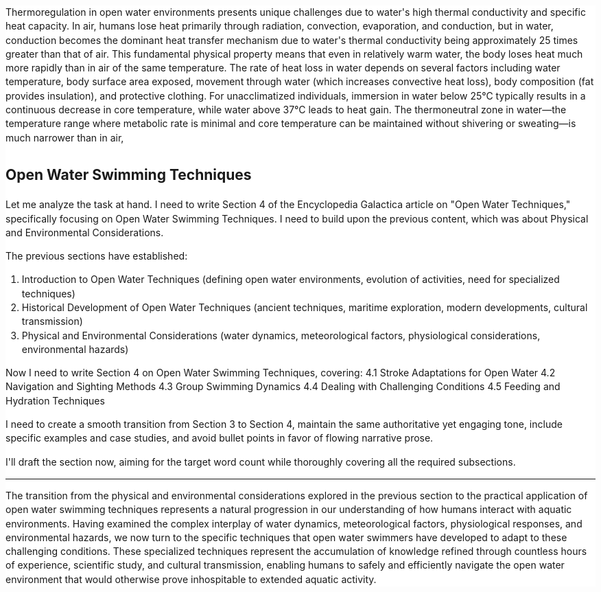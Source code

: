 Thermoregulation in open water environments presents unique challenges due to water's high thermal conductivity and specific heat capacity. In air, humans lose heat primarily through radiation, convection, evaporation, and conduction, but in water, conduction becomes the dominant heat transfer mechanism due to water's thermal conductivity being approximately 25 times greater than that of air. This fundamental physical property means that even in relatively warm water, the body loses heat much more rapidly than in air of the same temperature. The rate of heat loss in water depends on several factors including water temperature, body surface area exposed, movement through water (which increases convective heat loss), body composition (fat provides insulation), and protective clothing. For unacclimatized individuals, immersion in water below 25°C typically results in a continuous decrease in core temperature, while water above 37°C leads to heat gain. The thermoneutral zone in water—the temperature range where metabolic rate is minimal and core temperature can be maintained without shivering or sweating—is much narrower than in air,

## Open Water Swimming Techniques

<think>Let me analyze the task at hand. I need to write Section 4 of the Encyclopedia Galactica article on "Open Water Techniques," specifically focusing on Open Water Swimming Techniques. I need to build upon the previous content, which was about Physical and Environmental Considerations.

The previous sections have established:
1. Introduction to Open Water Techniques (defining open water environments, evolution of activities, need for specialized techniques)
2. Historical Development of Open Water Techniques (ancient techniques, maritime exploration, modern developments, cultural transmission)
3. Physical and Environmental Considerations (water dynamics, meteorological factors, physiological considerations, environmental hazards)

Now I need to write Section 4 on Open Water Swimming Techniques, covering:
4.1 Stroke Adaptations for Open Water
4.2 Navigation and Sighting Methods
4.3 Group Swimming Dynamics
4.4 Dealing with Challenging Conditions
4.5 Feeding and Hydration Techniques

I need to create a smooth transition from Section 3 to Section 4, maintain the same authoritative yet engaging tone, include specific examples and case studies, and avoid bullet points in favor of flowing narrative prose.

I'll draft the section now, aiming for the target word count while thoroughly covering all the required subsections.

---

The transition from the physical and environmental considerations explored in the previous section to the practical application of open water swimming techniques represents a natural progression in our understanding of how humans interact with aquatic environments. Having examined the complex interplay of water dynamics, meteorological factors, physiological responses, and environmental hazards, we now turn to the specific techniques that open water swimmers have developed to adapt to these challenging conditions. These specialized techniques represent the accumulation of knowledge refined through countless hours of experience, scientific study, and cultural transmission, enabling humans to safely and efficiently navigate the open water environment that would otherwise prove inhospitable to extended aquatic activity.

